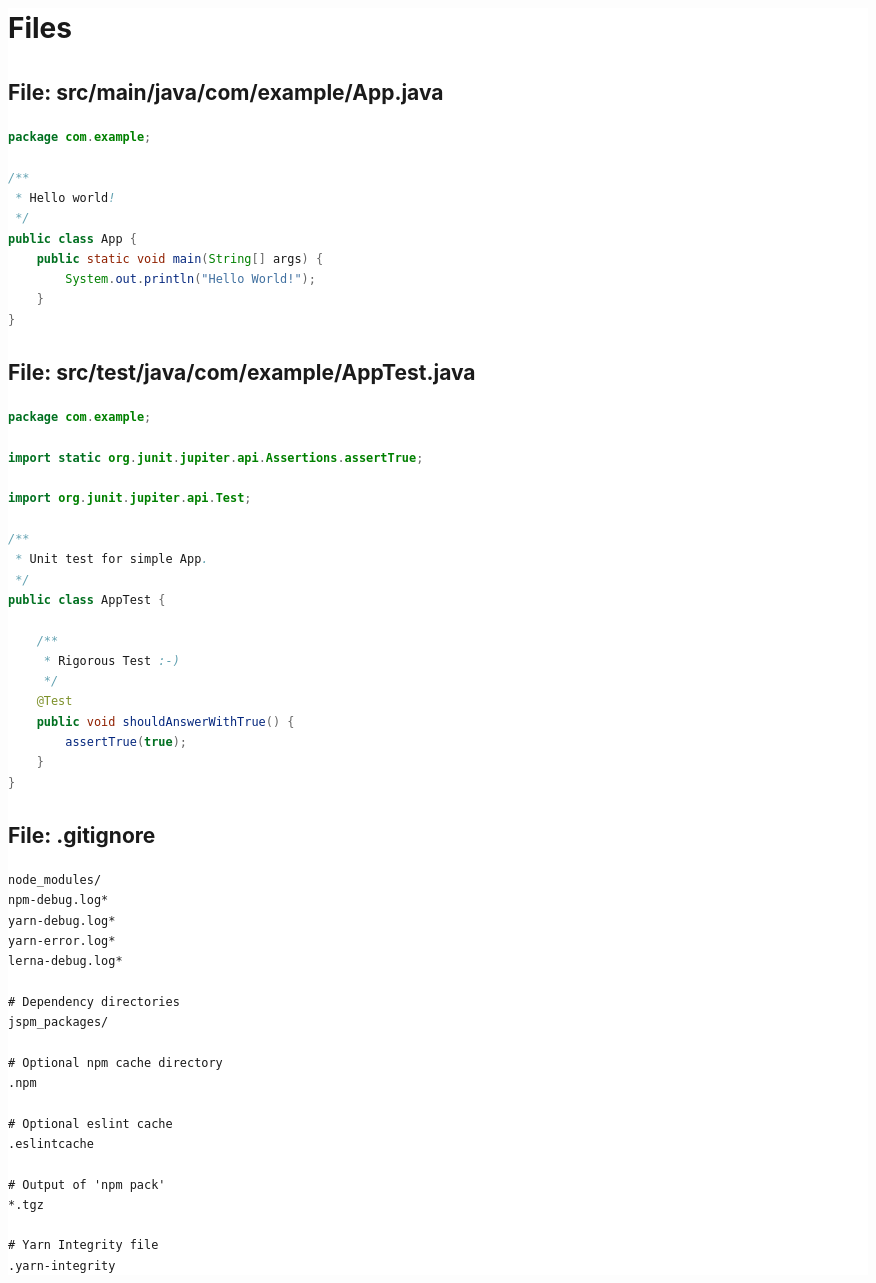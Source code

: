 # Files

## File: src/main/java/com/example/App.java
```java
package com.example;

/**
 * Hello world!
 */
public class App {
    public static void main(String[] args) {
        System.out.println("Hello World!");
    }
}
```

## File: src/test/java/com/example/AppTest.java
```java
package com.example;

import static org.junit.jupiter.api.Assertions.assertTrue;

import org.junit.jupiter.api.Test;

/**
 * Unit test for simple App.
 */
public class AppTest {

    /**
     * Rigorous Test :-)
     */
    @Test
    public void shouldAnswerWithTrue() {
        assertTrue(true);
    }
}
```

## File: .gitignore
```
node_modules/
npm-debug.log*
yarn-debug.log*
yarn-error.log*
lerna-debug.log*

# Dependency directories
jspm_packages/

# Optional npm cache directory
.npm

# Optional eslint cache
.eslintcache

# Output of 'npm pack'
*.tgz

# Yarn Integrity file
.yarn-integrity
```